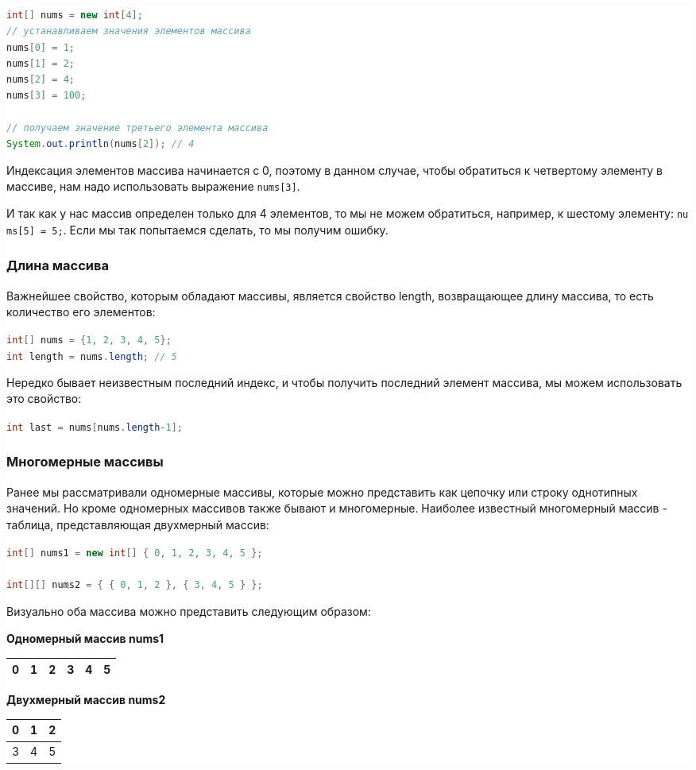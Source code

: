 ``` java
int[] nums = new int[4];
// устанавливаем значения элементов массива
nums[0] = 1;
nums[1] = 2;
nums[2] = 4;
nums[3] = 100;

// получаем значение третьего элемента массива
System.out.println(nums[2]); // 4
```

Индексация элементов массива начинается с 0, поэтому в данном случае, чтобы обратиться к четвертому элементу в массиве, нам надо использовать выражение `nums[3]`.

И так как у нас массив определен только для 4 элементов, то мы не можем обратиться, например, к шестому элементу: `nums[5] = 5;`. Если мы так попытаемся сделать, то мы получим ошибку.

### Длина массива

Важнейшее свойство, которым обладают массивы, является свойство length, возвращающее длину массива, то есть количество его элементов:

``` java
int[] nums = {1, 2, 3, 4, 5};
int length = nums.length; // 5
```

Нередко бывает неизвестным последний индекс, и чтобы получить последний элемент массива, мы можем использовать это свойство:

``` java
int last = nums[nums.length-1];
```

### Многомерные массивы

Ранее мы рассматривали одномерные массивы, которые можно представить как цепочку или строку однотипных значений. Но кроме одномерных массивов также бывают и многомерные. Наиболее известный многомерный массив - таблица, представляющая двухмерный массив:

``` java
int[] nums1 = new int[] { 0, 1, 2, 3, 4, 5 };

int[][] nums2 = { { 0, 1, 2 }, { 3, 4, 5 } };
```

Визуально оба массива можно представить следующим образом:

**Одномерный массив nums1**

| 0 | 1 | 2 | 3 | 4 | 5 |
|---|---|---|---|---|---|

**Двухмерный массив nums2**

| 0 | 1 | 2 |
|---|---|---|
| 3 | 4 | 5 |
